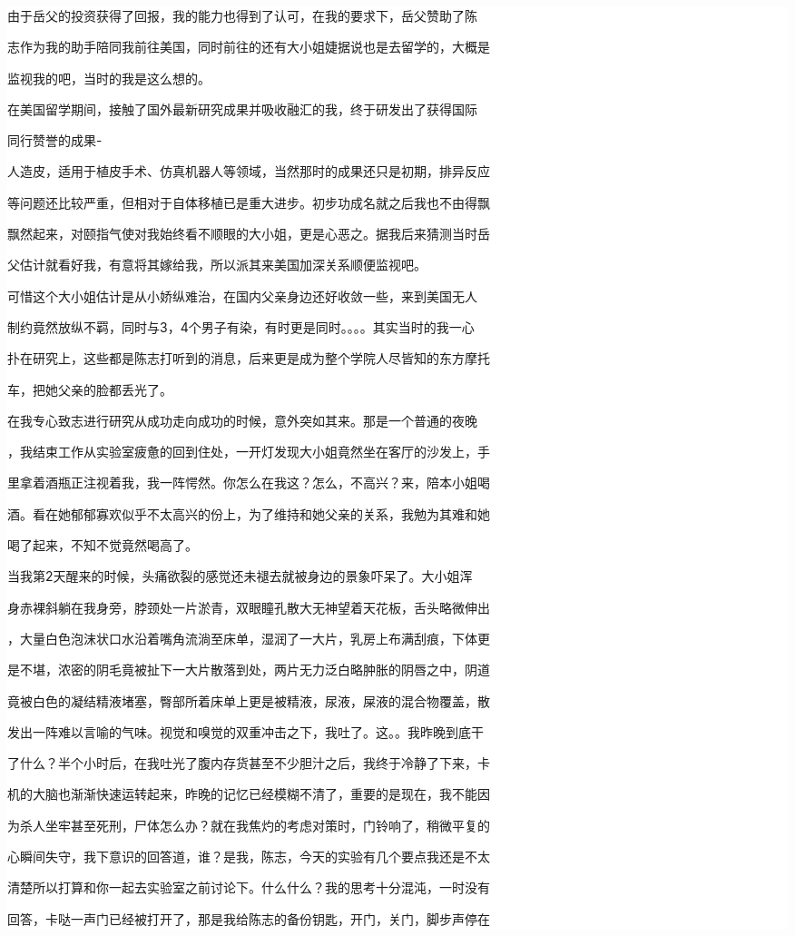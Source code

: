 由于岳父的投资获得了回报，我的能力也得到了认可，在我的要求下，岳父赞助了陈

志作为我的助手陪同我前往美国，同时前往的还有大小姐婕据说也是去留学的，大概是

监视我的吧，当时的我是这么想的。



在美国留学期间，接触了国外最新研究成果并吸收融汇的我，终于研发出了获得国际

同行赞誉的成果-

人造皮，适用于植皮手术、仿真机器人等领域，当然那时的成果还只是初期，排异反应

等问题还比较严重，但相对于自体移植已是重大进步。初步功成名就之后我也不由得飘

飘然起来，对颐指气使对我始终看不顺眼的大小姐，更是心恶之。据我后来猜测当时岳

父估计就看好我，有意将其嫁给我，所以派其来美国加深关系顺便监视吧。



可惜这个大小姐估计是从小娇纵难治，在国内父亲身边还好收敛一些，来到美国无人

制约竟然放纵不羁，同时与3，4个男子有染，有时更是同时。。。。其实当时的我一心

扑在研究上，这些都是陈志打听到的消息，后来更是成为整个学院人尽皆知的东方摩托

车，把她父亲的脸都丢光了。



在我专心致志进行研究从成功走向成功的时候，意外突如其来。那是一个普通的夜晚

，我结束工作从实验室疲惫的回到住处，一开灯发现大小姐竟然坐在客厅的沙发上，手

里拿着酒瓶正注视着我，我一阵愕然。你怎么在我这？怎么，不高兴？来，陪本小姐喝

酒。看在她郁郁寡欢似乎不太高兴的份上，为了维持和她父亲的关系，我勉为其难和她

喝了起来，不知不觉竟然喝高了。



当我第2天醒来的时候，头痛欲裂的感觉还未褪去就被身边的景象吓呆了。大小姐浑

身赤裸斜躺在我身旁，脖颈处一片淤青，双眼瞳孔散大无神望着天花板，舌头略微伸出

，大量白色泡沫状口水沿着嘴角流淌至床单，湿润了一大片，乳房上布满刮痕，下体更

是不堪，浓密的阴毛竟被扯下一大片散落到处，两片无力泛白略肿胀的阴唇之中，阴道

竟被白色的凝结精液堵塞，臀部所着床单上更是被精液，尿液，屎液的混合物覆盖，散

发出一阵难以言喻的气味。视觉和嗅觉的双重冲击之下，我吐了。这。。我昨晚到底干

了什么？半个小时后，在我吐光了腹内存货甚至不少胆汁之后，我终于冷静了下来，卡

机的大脑也渐渐快速运转起来，昨晚的记忆已经模糊不清了，重要的是现在，我不能因

为杀人坐牢甚至死刑，尸体怎么办？就在我焦灼的考虑对策时，门铃响了，稍微平复的

心瞬间失守，我下意识的回答道，谁？是我，陈志，今天的实验有几个要点我还是不太

清楚所以打算和你一起去实验室之前讨论下。什么什么？我的思考十分混沌，一时没有

回答，卡哒一声门已经被打开了，那是我给陈志的备份钥匙，开门，关门，脚步声停在

